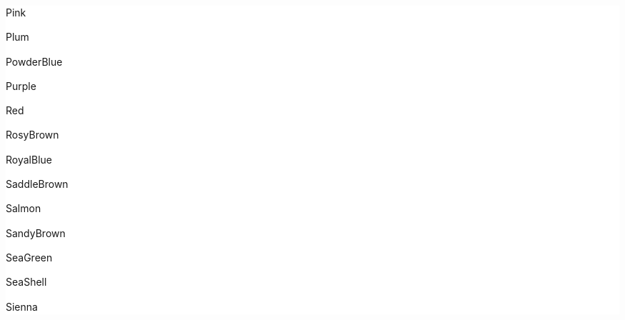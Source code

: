  </tr>
 <tr>
  <td>
  <p>Pink</p>
  </td>
 </tr>
 <tr>
  <td>
  <p>Plum</p>
  </td>
 </tr>
 <tr>
  <td>
  <p>PowderBlue</p>
  </td>
 </tr>
 <tr>
  <td>
  <p>Purple</p>
  </td>
 </tr>
 <tr>
  <td>
  <p>Red</p>
  </td>
 </tr>
 <tr>
  <td>
  <p>RosyBrown</p>
  </td>
 </tr>
 <tr>
  <td>
  <p>RoyalBlue</p>
  </td>
 </tr>
 <tr>
  <td>
  <p>SaddleBrown</p>
  </td>
 </tr>
 <tr>
  <td>
  <p>Salmon</p>
  </td>
 </tr>
 <tr>
  <td>
  <p>SandyBrown</p>
  </td>
 </tr>
 <tr>
  <td>
  <p>SeaGreen</p>
  </td>
 </tr>
 <tr>
  <td>
  <p>SeaShell</p>
  </td>
 </tr>
 <tr>
  <td>
  <p>Sienna</p>